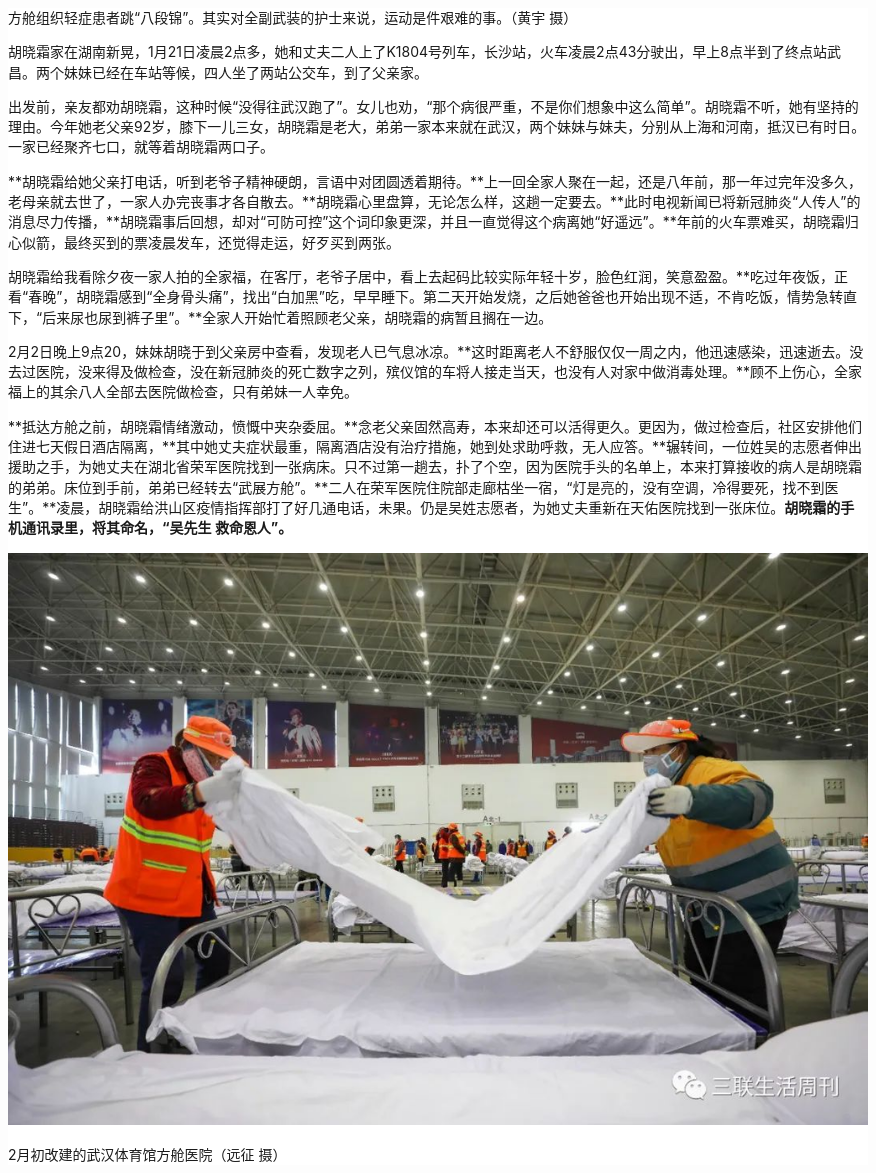 方舱组织轻症患者跳“八段锦”。其实对全副武装的护士来说，运动是件艰难的事。（黄宇 摄）

胡晓霜家在湖南新晃，1月21日凌晨2点多，她和丈夫二人上了K1804号列车，长沙站，火车凌晨2点43分驶出，早上8点半到了终点站武昌。两个妹妹已经在车站等候，四人坐了两站公交车，到了父亲家。  

出发前，亲友都劝胡晓霜，这种时候“没得往武汉跑了”。女儿也劝，“那个病很严重，不是你们想象中这么简单”。胡晓霜不听，她有坚持的理由。今年她老父亲92岁，膝下一儿三女，胡晓霜是老大，弟弟一家本来就在武汉，两个妹妹与妹夫，分别从上海和河南，抵汉已有时日。一家已经聚齐七口，就等着胡晓霜两口子。  

**胡晓霜给她父亲打电话，听到老爷子精神硬朗，言语中对团圆透着期待。**上一回全家人聚在一起，还是八年前，那一年过完年没多久，老母亲就去世了，一家人办完丧事才各自散去。**胡晓霜心里盘算，无论怎么样，这趟一定要去。**此时电视新闻已将新冠肺炎“人传人”的消息尽力传播，**胡晓霜事后回想，却对“可防可控”这个词印象更深，并且一直觉得这个病离她“好遥远”。**年前的火车票难买，胡晓霜归心似箭，最终买到的票凌晨发车，还觉得走运，好歹买到两张。  

胡晓霜给我看除夕夜一家人拍的全家福，在客厅，老爷子居中，看上去起码比较实际年轻十岁，脸色红润，笑意盈盈。**吃过年夜饭，正看“春晚”，胡晓霜感到“全身骨头痛”，找出“白加黑”吃，早早睡下。第二天开始发烧，之后她爸爸也开始出现不适，不肯吃饭，情势急转直下，“后来尿也尿到裤子里”。**全家人开始忙着照顾老父亲，胡晓霜的病暂且搁在一边。  

2月2日晚上9点20，妹妹胡晓于到父亲房中查看，发现老人已气息冰凉。**这时距离老人不舒服仅仅一周之内，他迅速感染，迅速逝去。没去过医院，没来得及做检查，没在新冠肺炎的死亡数字之列，殡仪馆的车将人接走当天，也没有人对家中做消毒处理。**顾不上伤心，全家福上的其余八人全部去医院做检查，只有弟妹一人幸免。  

**抵达方舱之前，胡晓霜情绪激动，愤慨中夹杂委屈。**念老父亲固然高寿，本来却还可以活得更久。更因为，做过检查后，社区安排他们住进七天假日酒店隔离，**其中她丈夫症状最重，隔离酒店没有治疗措施，她到处求助呼救，无人应答。**辗转间，一位姓吴的志愿者伸出援助之手，为她丈夫在湖北省荣军医院找到一张病床。只不过第一趟去，扑了个空，因为医院手头的名单上，本来打算接收的病人是胡晓霜的弟弟。床位到手前，弟弟已经转去“武展方舱”。**二人在荣军医院住院部走廊枯坐一宿，“灯是亮的，没有空调，冷得要死，找不到医生”。**凌晨，胡晓霜给洪山区疫情指挥部打了好几通电话，未果。仍是吴姓志愿者，为她丈夫重新在天佑医院找到一张床位。**胡晓霜的手机通讯录里，将其命名，“吴先生 救命恩人”。**

![](/images/post/88764038e42ac91bdd6438dcd9f3f5cb.jpg)

2月初改建的武汉体育馆方舱医院（远征 摄）  
